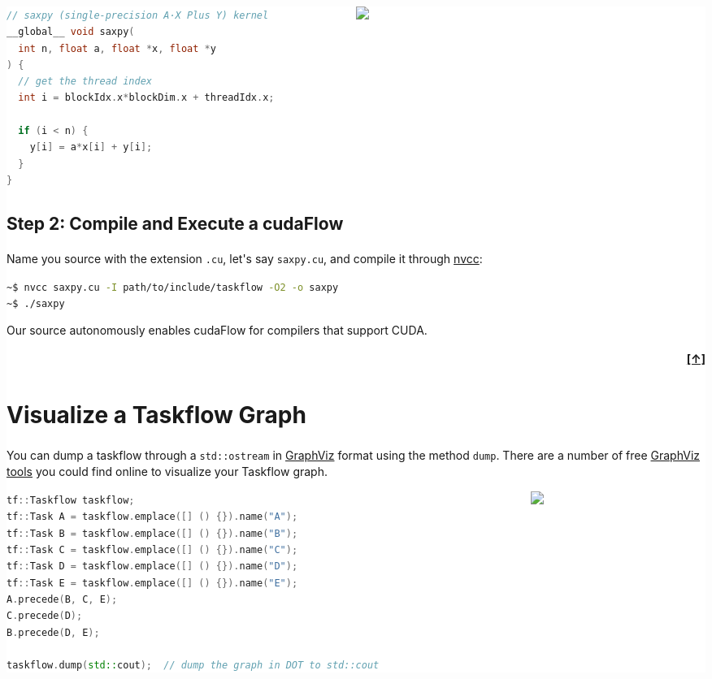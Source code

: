 <img align="right" src="image/saxpy.svg" width="50%">

```cpp
// saxpy (single-precision A·X Plus Y) kernel
__global__ void saxpy(
  int n, float a, float *x, float *y
) {
  // get the thread index
  int i = blockIdx.x*blockDim.x + threadIdx.x;

  if (i < n) {
    y[i] = a*x[i] + y[i];
  }
}
```



## Step 2: Compile and Execute a cudaFlow

Name you source with the extension `.cu`, let's say `saxpy.cu`,
and compile it through [nvcc][nvcc]:

```bash
~$ nvcc saxpy.cu -I path/to/include/taskflow -O2 -o saxpy
~$ ./saxpy
```

Our source autonomously enables cudaFlow for compilers that support
CUDA.

<div align="right"><b><a href="#table-of-contents">[↑]</a></b></div>

# Visualize a Taskflow Graph

You can dump a taskflow through a `std::ostream` 
in [GraphViz][GraphViz] format using the method `dump`.
There are a number of free [GraphViz tools][AwesomeGraphViz] you could find online to visualize your Taskflow graph.

<img align="right" src="image/graphviz.svg" width="25%">

```cpp
tf::Taskflow taskflow;
tf::Task A = taskflow.emplace([] () {}).name("A");
tf::Task B = taskflow.emplace([] () {}).name("B");
tf::Task C = taskflow.emplace([] () {}).name("C");
tf::Task D = taskflow.emplace([] () {}).name("D");
tf::Task E = taskflow.emplace([] () {}).name("E");
A.precede(B, C, E); 
C.precede(D);
B.precede(D, E); 

taskflow.dump(std::cout);  // dump the graph in DOT to std::cout
```


[Tsung-Wei Huang]:       https://tsung-wei-huang.github.io/
[Chun-Xun Lin]:          https://github.com/clin99
[Martin Wong]:           https://ece.illinois.edu/directory/profile/mdfwong
[Gitter badge]:          ./image/gitter_badge.svg
[GitHub releases]:       https://github.com/taskflow/taskflow/releases
[GitHub issues]:         https://github.com/taskflow/taskflow/issues
[GitHub insights]:       https://github.com/taskflow/taskflow/pulse
[GitHub pull requests]:  https://github.com/taskflow/taskflow/pulls
[GitHub contributors]:   https://github.com/taskflow/taskflow/graphs/contributors
[GraphViz]:              https://www.graphviz.org/
[AwesomeGraphViz]:       https://dreampuf.github.io/GraphvizOnline/
[OpenMP Tasking]:        https://www.openmp.org/spec-html/5.0/openmpsu99.html 
[TBB FlowGraph]:         https://www.threadingbuildingblocks.org/tutorial-intel-tbb-flow-graph
[OpenTimer]:             https://github.com/OpenTimer/OpenTimer
[DtCraft]:               https://github.com/tsung-wei-huang/DtCraft
[totalgee]:              https://github.com/totalgee
[damienhocking]:         https://github.com/damienhocking
[ForgeMistress]:         https://github.com/ForgeMistress
[Patrik Huber]:          https://github.com/patrikhuber
[DARPA IDEA]:            https://www.darpa.mil/news-events/2017-09-13
[KingDuckZ]:             https://github.com/KingDuckZ
[NSF]:                   https://www.nsf.gov/
[UIUC]:                  https://illinois.edu/
[CSL]:                   https://csl.illinois.edu/
[UofU]:                  https://www.utah.edu/
[wiki]:                  https://taskflow.github.io/taskflow/index.html
[release notes]:         https://taskflow.github.io/taskflow/Releases.html
[PayMe]:                 https://www.paypal.me/twhuang/10
[C++17]:                 https://en.wikipedia.org/wiki/C%2B%2B17
[C++14]:                 https://en.wikipedia.org/wiki/C%2B%2B14
[email me]:              mailto:twh760812@gmail.com
[Cpp Conference 2018]:   https://github.com/CppCon/CppCon2018
[ChromeTracing]:         https://www.chromium.org/developers/how-tos/trace-event-profiling-tool
[IPDPS19]:               https://tsung-wei-huang.github.io/papers/ipdps19.pdf
[WorkStealing Wiki]:     https://en.wikipedia.org/wiki/Work_stealing
[std::invoke]:           https://en.cppreference.com/w/cpp/utility/functional/invoke
[std::future]:           https://en.cppreference.com/w/cpp/thread/future
[cuda-zone]:             https://developer.nvidia.com/cuda-zone
[nvcc]:                  https://developer.nvidia.com/cuda-llvm-compiler
[cuda-toolkit]:          https://developer.nvidia.com/cuda-toolkit
[cudaGraph]:             https://docs.nvidia.com/cuda/cuda-runtime-api/group__CUDART__GRAPH.html
[Firestorm]:             https://github.com/ForgeMistress/Firestorm
[Shiva]:                 https://shiva.gitbook.io/project/shiva
[PID Framework]:         http://pid.lirmm.net/pid-framework/index.html
[NovusCore]:             https://github.com/novuscore/NovusCore
[SA-PCB]:                https://github.com/choltz95/SA-PCB
[Presentation]:          https://taskflow.github.io/
[chrome://tracing]:      chrome://tracing